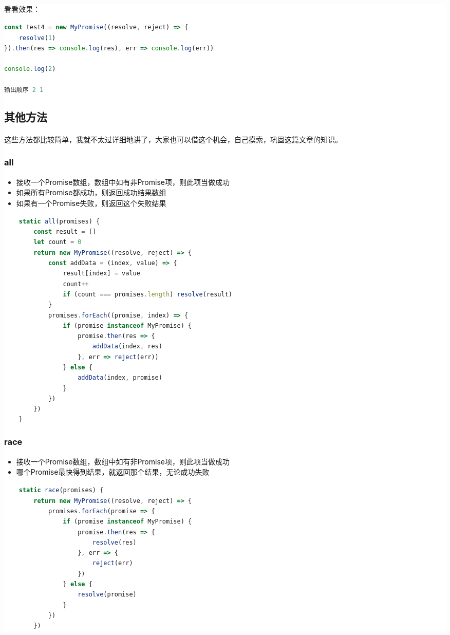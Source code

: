 看看效果：

```js
const test4 = new MyPromise((resolve, reject) => {
    resolve(1)
}).then(res => console.log(res), err => console.log(err))

console.log(2)

输出顺序 2 1

```

## 其他方法

这些方法都比较简单，我就不太过详细地讲了，大家也可以借这个机会，自己摸索，巩固这篇文章的知识。

### all

- 接收一个Promise数组，数组中如有非Promise项，则此项当做成功
- 如果所有Promise都成功，则返回成功结果数组
- 如果有一个Promise失败，则返回这个失败结果

```js
    static all(promises) {
        const result = []
        let count = 0
        return new MyPromise((resolve, reject) => {
            const addData = (index, value) => {
                result[index] = value
                count++
                if (count === promises.length) resolve(result)
            }
            promises.forEach((promise, index) => {
                if (promise instanceof MyPromise) {
                    promise.then(res => {
                        addData(index, res)
                    }, err => reject(err))
                } else {
                    addData(index, promise)
                }
            })
        })
    }
```

### race

- 接收一个Promise数组，数组中如有非Promise项，则此项当做成功
- 哪个Promise最快得到结果，就返回那个结果，无论成功失败

```js
    static race(promises) {
        return new MyPromise((resolve, reject) => {
            promises.forEach(promise => {
                if (promise instanceof MyPromise) {
                    promise.then(res => {
                        resolve(res)
                    }, err => {
                        reject(err)
                    })
                } else {
                    resolve(promise)
                }
            })
        })
```